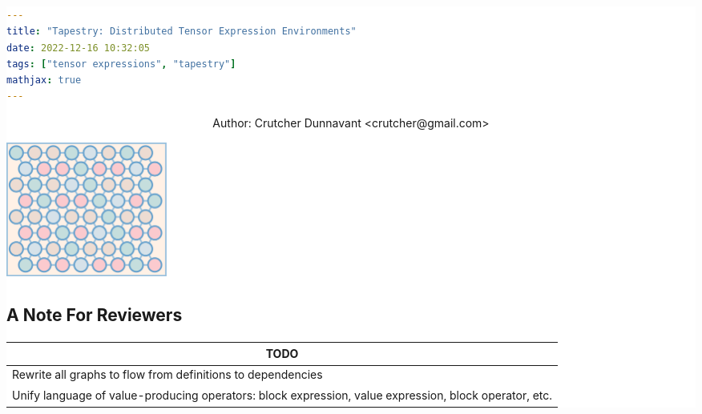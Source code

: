 ```yaml
---
title: "Tapestry: Distributed Tensor Expression Environments"
date: 2022-12-16 10:32:05
tags: ["tensor expressions", "tapestry"]
mathjax: true
---
```


<p style="text-align: center;">Author: Crutcher Dunnavant &lt;crutcher@gmail.com&gt;</p>

<img src="tapestry.pastel.svg" alt="tapestry-logo" width="200"/>

## A Note For Reviewers

| TODO                                                                                                  |
|-------------------------------------------------------------------------------------------------------|
| Rewrite all graphs to flow from definitions to dependencies                                           |
| Unify language of value-producing operators: block expression, value expression, block operator, etc. |
